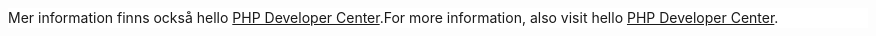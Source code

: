 <span data-ttu-id="d7b41-170">Mer information finns också hello [PHP Developer Center](https://azure.microsoft.com/develop/php/).</span><span class="sxs-lookup"><span data-stu-id="d7b41-170">For more information, also visit hello [PHP Developer Center](https://azure.microsoft.com/develop/php/).</span></span>

[BrokeredMessage]: /dotnet/api/microsoft.servicebus.messaging.brokeredmessage
[Queues, topics, and subscriptions]: service-bus-queues-topics-subscriptions.md
[require_once]: http://php.net/require_once


